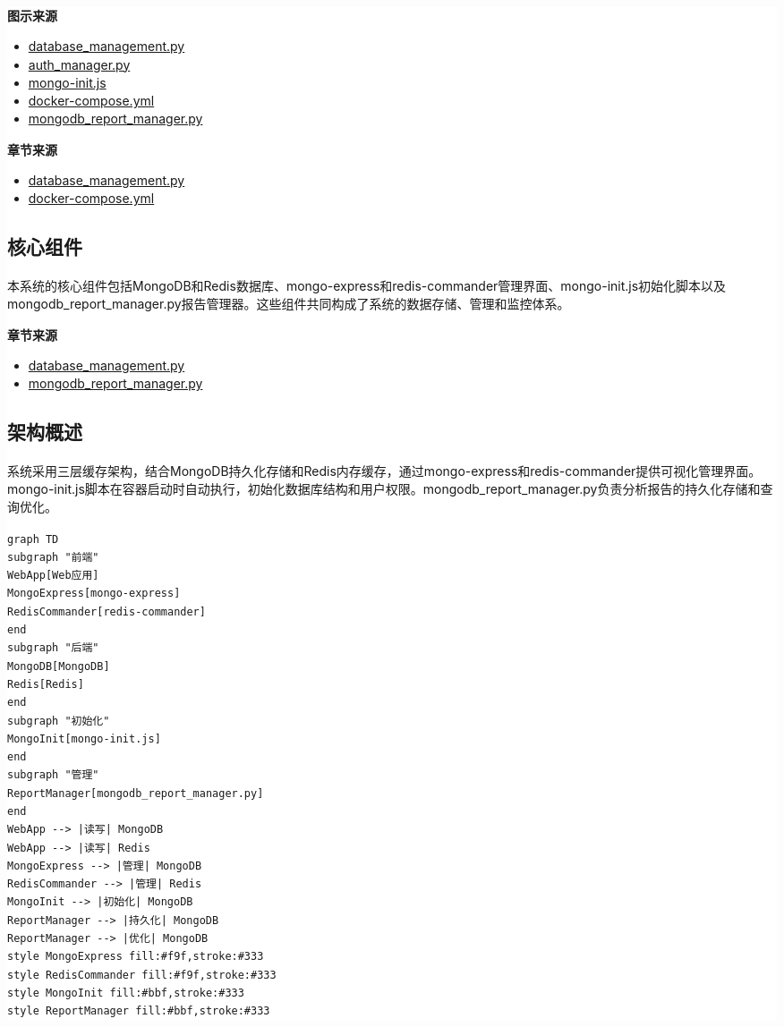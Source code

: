 **图示来源**
- [database_management.py](file://web/modules/database_management.py)
- [auth_manager.py](file://web/utils/auth_manager.py)
- [mongo-init.js](file://scripts/docker/mongo-init.js)
- [docker-compose.yml](file://docker-compose.yml)
- [mongodb_report_manager.py](file://web/utils/mongodb_report_manager.py)

**章节来源**
- [database_management.py](file://web/modules/database_management.py)
- [docker-compose.yml](file://docker-compose.yml)

## 核心组件
本系统的核心组件包括MongoDB和Redis数据库、mongo-express和redis-commander管理界面、mongo-init.js初始化脚本以及mongodb_report_manager.py报告管理器。这些组件共同构成了系统的数据存储、管理和监控体系。

**章节来源**
- [database_management.py](file://web/modules/database_management.py)
- [mongodb_report_manager.py](file://web/utils/mongodb_report_manager.py)

## 架构概述
系统采用三层缓存架构，结合MongoDB持久化存储和Redis内存缓存，通过mongo-express和redis-commander提供可视化管理界面。mongo-init.js脚本在容器启动时自动执行，初始化数据库结构和用户权限。mongodb_report_manager.py负责分析报告的持久化存储和查询优化。

```mermaid
graph TD
subgraph "前端"
WebApp[Web应用]
MongoExpress[mongo-express]
RedisCommander[redis-commander]
end
subgraph "后端"
MongoDB[MongoDB]
Redis[Redis]
end
subgraph "初始化"
MongoInit[mongo-init.js]
end
subgraph "管理"
ReportManager[mongodb_report_manager.py]
end
WebApp --> |读写| MongoDB
WebApp --> |读写| Redis
MongoExpress --> |管理| MongoDB
RedisCommander --> |管理| Redis
MongoInit --> |初始化| MongoDB
ReportManager --> |持久化| MongoDB
ReportManager --> |优化| MongoDB
style MongoExpress fill:#f9f,stroke:#333
style RedisCommander fill:#f9f,stroke:#333
style MongoInit fill:#bbf,stroke:#333
style ReportManager fill:#bbf,stroke:#333
```
